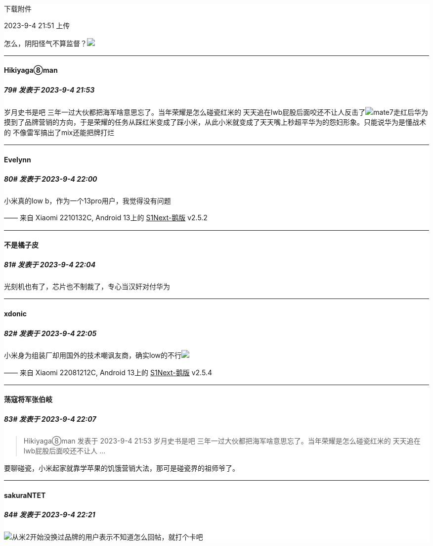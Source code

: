 下载附件

2023-9-4 21:51 上传

怎么，阴阳怪气不算监督？<img src="https://static.saraba1st.com/image/smiley/face2017/040.png" referrerpolicy="no-referrer">

*****

####  Hikiyaga⑧man  
##### 79#       发表于 2023-9-4 21:53

岁月史书是吧 三年一过大伙都把海军啥意思忘了。当年荣耀是怎么碰瓷红米的 天天追在lwb屁股后面咬还不让人反击了<img src="https://static.saraba1st.com/image/smiley/face2017/037.png" referrerpolicy="no-referrer">mate7走红后华为摸到了品牌营销的方向，于是荣耀的任务从踩红米变成了踩小米，从此小米就变成了天天嘴上秒超平华为的怨妇形象。只能说华为是懂战术的 不像雷军搞出了mix还能把牌打烂

*****

####  Evelynn  
##### 80#       发表于 2023-9-4 22:00

小米真的low b，作为一个13pro用户，我觉得没有问题

—— 来自 Xiaomi 2210132C, Android 13上的 [S1Next-鹅版](https://github.com/ykrank/S1-Next/releases) v2.5.2

*****

####  不是橘子皮  
##### 81#       发表于 2023-9-4 22:04

光刻机也有了，芯片也不制裁了，专心当汉奸对付华为


*****

####  xdonic  
##### 82#       发表于 2023-9-4 22:05

小米身为组装厂却用国外的技术嘲讽友商，确实low的不行<img src="https://static.saraba1st.com/image/smiley/face2017/067.png" referrerpolicy="no-referrer">

—— 来自 Xiaomi 22081212C, Android 13上的 [S1Next-鹅版](https://github.com/ykrank/S1-Next/releases) v2.5.4

*****

####  荡寇将军张伯岐  
##### 83#       发表于 2023-9-4 22:07

<blockquote>Hikiyaga⑧man 发表于 2023-9-4 21:53
岁月史书是吧 三年一过大伙都把海军啥意思忘了。当年荣耀是怎么碰瓷红米的 天天追在lwb屁股后面咬还不让人 ...</blockquote>
要聊碰瓷，小米起家就靠学苹果的饥饿营销大法，那可是碰瓷界的祖师爷了。


*****

####  sakuraNTET  
##### 84#       发表于 2023-9-4 22:21

<img src="https://static.saraba1st.com/image/smiley/face2017/067.png" referrerpolicy="no-referrer">从米2开始没换过品牌的用户表示不知道怎么回帖，就打个卡吧
